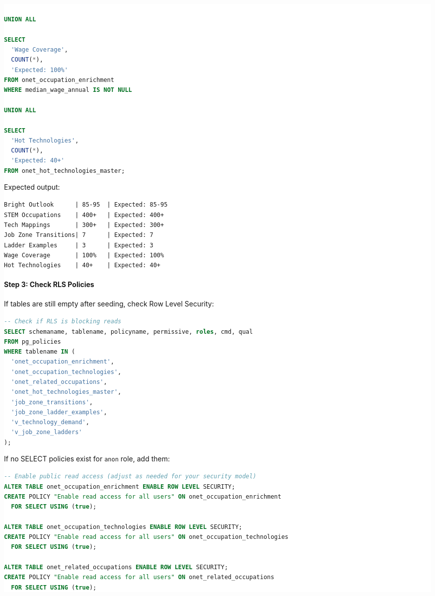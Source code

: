 ```sql

UNION ALL

SELECT 
  'Wage Coverage',
  COUNT(*),
  'Expected: 100%'
FROM onet_occupation_enrichment 
WHERE median_wage_annual IS NOT NULL

UNION ALL

SELECT 
  'Hot Technologies',
  COUNT(*),
  'Expected: 40+'
FROM onet_hot_technologies_master;
```

Expected output:
```
Bright Outlook      | 85-95  | Expected: 85-95
STEM Occupations    | 400+   | Expected: 400+
Tech Mappings       | 300+   | Expected: 300+
Job Zone Transitions| 7      | Expected: 7
Ladder Examples     | 3      | Expected: 3
Wage Coverage       | 100%   | Expected: 100%
Hot Technologies    | 40+    | Expected: 40+
```

#### Step 3: Check RLS Policies

If tables are still empty after seeding, check Row Level Security:

```sql
-- Check if RLS is blocking reads
SELECT schemaname, tablename, policyname, permissive, roles, cmd, qual 
FROM pg_policies 
WHERE tablename IN (
  'onet_occupation_enrichment',
  'onet_occupation_technologies',
  'onet_related_occupations',
  'onet_hot_technologies_master',
  'job_zone_transitions',
  'job_zone_ladder_examples',
  'v_technology_demand',
  'v_job_zone_ladders'
);
```

If no SELECT policies exist for `anon` role, add them:

```sql
-- Enable public read access (adjust as needed for your security model)
ALTER TABLE onet_occupation_enrichment ENABLE ROW LEVEL SECURITY;
CREATE POLICY "Enable read access for all users" ON onet_occupation_enrichment
  FOR SELECT USING (true);

ALTER TABLE onet_occupation_technologies ENABLE ROW LEVEL SECURITY;
CREATE POLICY "Enable read access for all users" ON onet_occupation_technologies
  FOR SELECT USING (true);

ALTER TABLE onet_related_occupations ENABLE ROW LEVEL SECURITY;
CREATE POLICY "Enable read access for all users" ON onet_related_occupations
  FOR SELECT USING (true);

```